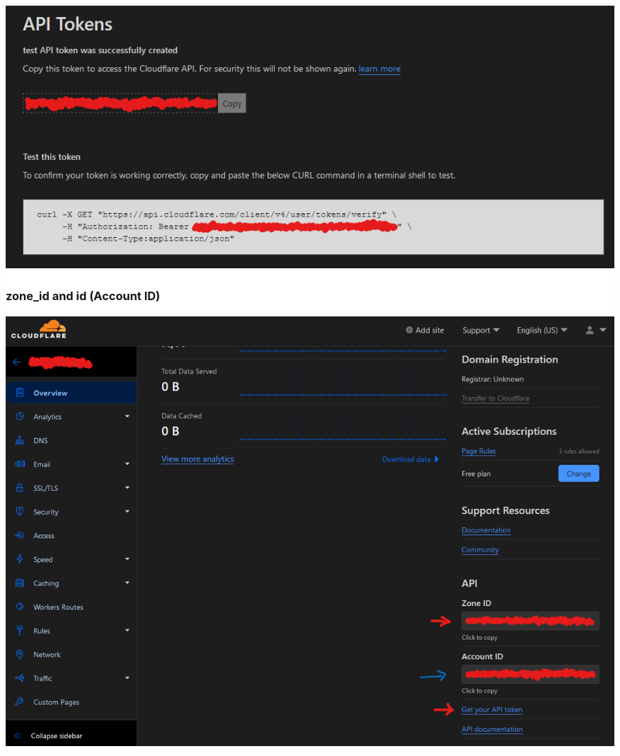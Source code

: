 ![cloudflare crowdsec api-key](img/cloudflare_cs_api_key2.png)

### zone_id and id (Account ID)
![cloudflare zone-id and api-key](img/cloudflare-zone-id-api-key.png)
